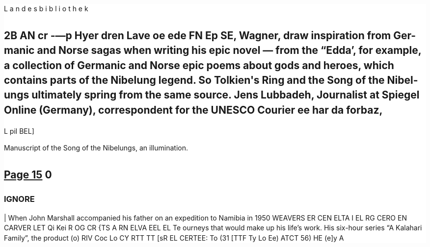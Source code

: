 L
a
n
d
e
s
b
i
b
l
i
o
t
h
e
k
 
  
  2B 
    AN 
cr -—p 
Hyer dren 
Lave oe ede 
FN Ep SE, 
Wagner, draw inspiration from Ger- 
manic and Norse sagas when writing 
his epic novel — from the “Edda’, for 
example, a collection of Germanic 
and Norse epic poems about gods 
and heroes, which contains parts of 
the Nibelung legend. So Tolkien's 
Ring and the Song of the Nibel- 
ungs ultimately spring from the same 
source. 
Jens Lubbadeh, 
Journalist at Spiegel Online (Germany), 
correspondent for the UNESCO Courier 
ee har da 
      forbaz, 
- 
L pil BEL] 
   
Manuscript of the Song of the Nibelungs, an illumination.

## [Page 15](https://demo.humlab.umu.se/courier/189770eng.pdf#page=15) 0

### IGNORE

| 
When John Marshall accompanied his father on an expedition to Namibia in 1950 
WEAVERS ER CEN ELTA I EL RG CERO EN CARVER LET Qi Kei R OG CR {TS A RN ELVA EEL EL Te 
ourneys that would make up his life’s work. His six-hour series “A Kalahari Family”, the product 
(o) RIV Coc Lo CY RTT TT [sR EL CERTEE: To (31 [TTF Ty Lo Ee) ATCT 56) HE (e]y A 
